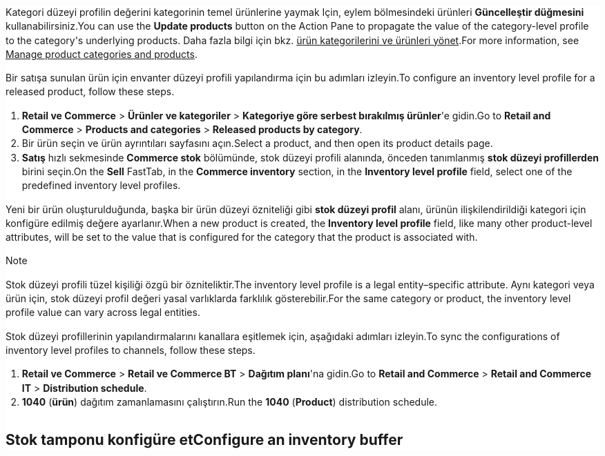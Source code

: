 <span data-ttu-id="99b1a-151">Kategori düzeyi profilin değerini kategorinin temel ürünlerine yaymak Için, eylem bölmesindeki ürünleri **Güncelleştir düğmesini** kullanabilirsiniz.</span><span class="sxs-lookup"><span data-stu-id="99b1a-151">You can use the **Update products** button on the Action Pane to propagate the value of the category-level profile to the category's underlying products.</span></span> <span data-ttu-id="99b1a-152">Daha fazla bilgi için bkz. [ürün kategorilerini ve ürünleri yönet](category-management-product-creation.md).</span><span class="sxs-lookup"><span data-stu-id="99b1a-152">For more information, see [Manage product categories and products](category-management-product-creation.md).</span></span>

<span data-ttu-id="99b1a-153">Bir satışa sunulan ürün için envanter düzeyi profili yapılandırma için bu adımları izleyin.</span><span class="sxs-lookup"><span data-stu-id="99b1a-153">To configure an inventory level profile for a released product, follow these steps.</span></span>

1. <span data-ttu-id="99b1a-154">**Retail ve Commerce** \> **Ürünler ve kategoriler** \> **Kategoriye göre serbest bırakılmış ürünler**'e gidin.</span><span class="sxs-lookup"><span data-stu-id="99b1a-154">Go to **Retail and Commerce** \> **Products and categories** \> **Released products by category**.</span></span>
1. <span data-ttu-id="99b1a-155">Bir ürün seçin ve ürün ayrıntıları sayfasını açın.</span><span class="sxs-lookup"><span data-stu-id="99b1a-155">Select a product, and then open its product details page.</span></span>
1. <span data-ttu-id="99b1a-156">**Satış** hızlı sekmesinde **Commerce stok** bölümünde, stok düzeyi profili alanında, önceden tanımlanmış **stok düzeyi profillerden** birini seçin.</span><span class="sxs-lookup"><span data-stu-id="99b1a-156">On the **Sell** FastTab, in the **Commerce inventory** section, in the **Inventory level profile** field, select one of the predefined inventory level profiles.</span></span>

<span data-ttu-id="99b1a-157">Yeni bir ürün oluşturulduğunda, başka bir ürün düzeyi özniteliği gibi **stok düzeyi profil** alanı, ürünün ilişkilendirildiği kategori için konfigüre edilmiş değere ayarlanır.</span><span class="sxs-lookup"><span data-stu-id="99b1a-157">When a new product is created, the **Inventory level profile** field, like many other product-level attributes, will be set to the value that is configured for the category that the product is associated with.</span></span>

> [!NOTE]
> <span data-ttu-id="99b1a-158">Stok düzeyi profili tüzel kişiliği özgü bir özniteliktir.</span><span class="sxs-lookup"><span data-stu-id="99b1a-158">The inventory level profile is a legal entity–specific attribute.</span></span> <span data-ttu-id="99b1a-159">Aynı kategori veya ürün için, stok düzeyi profil değeri yasal varlıklarda farklılık gösterebilir.</span><span class="sxs-lookup"><span data-stu-id="99b1a-159">For the same category or product, the inventory level profile value can vary across legal entities.</span></span>

<span data-ttu-id="99b1a-160">Stok düzeyi profillerinin yapılandırmalarını kanallara eşitlemek için, aşağıdaki adımları izleyin.</span><span class="sxs-lookup"><span data-stu-id="99b1a-160">To sync the configurations of inventory level profiles to channels, follow these steps.</span></span>

1. <span data-ttu-id="99b1a-161">**Retail ve Commerce** \> **Retail ve Commerce BT** \> **Dağıtım planı**'na gidin.</span><span class="sxs-lookup"><span data-stu-id="99b1a-161">Go to **Retail and Commerce** \> **Retail and Commerce IT** \> **Distribution schedule**.</span></span>
1. <span data-ttu-id="99b1a-162">**1040** (**ürün**) dağıtım zamanlamasını çalıştırın.</span><span class="sxs-lookup"><span data-stu-id="99b1a-162">Run the **1040** (**Product**) distribution schedule.</span></span>

## <a name="configure-an-inventory-buffer"></a><span data-ttu-id="99b1a-163">Stok tamponu konfigüre et</span><span class="sxs-lookup"><span data-stu-id="99b1a-163">Configure an inventory buffer</span></span>
